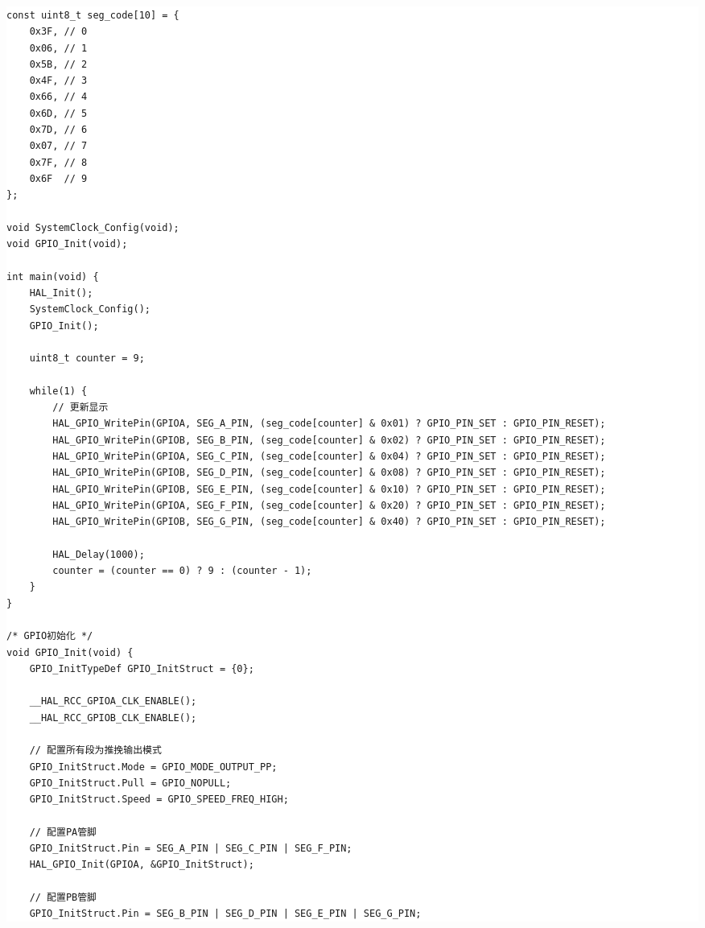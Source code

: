 ```
const uint8_t seg_code[10] = {
    0x3F, // 0
    0x06, // 1
    0x5B, // 2
    0x4F, // 3
    0x66, // 4
    0x6D, // 5
    0x7D, // 6
    0x07, // 7
    0x7F, // 8
    0x6F  // 9
};

void SystemClock_Config(void);
void GPIO_Init(void);

int main(void) {
    HAL_Init();
    SystemClock_Config();
    GPIO_Init();

    uint8_t counter = 9;
    
    while(1) {
        // 更新显示
        HAL_GPIO_WritePin(GPIOA, SEG_A_PIN, (seg_code[counter] & 0x01) ? GPIO_PIN_SET : GPIO_PIN_RESET);
        HAL_GPIO_WritePin(GPIOB, SEG_B_PIN, (seg_code[counter] & 0x02) ? GPIO_PIN_SET : GPIO_PIN_RESET);
        HAL_GPIO_WritePin(GPIOA, SEG_C_PIN, (seg_code[counter] & 0x04) ? GPIO_PIN_SET : GPIO_PIN_RESET);
        HAL_GPIO_WritePin(GPIOB, SEG_D_PIN, (seg_code[counter] & 0x08) ? GPIO_PIN_SET : GPIO_PIN_RESET);
        HAL_GPIO_WritePin(GPIOB, SEG_E_PIN, (seg_code[counter] & 0x10) ? GPIO_PIN_SET : GPIO_PIN_RESET);
        HAL_GPIO_WritePin(GPIOA, SEG_F_PIN, (seg_code[counter] & 0x20) ? GPIO_PIN_SET : GPIO_PIN_RESET);
        HAL_GPIO_WritePin(GPIOB, SEG_G_PIN, (seg_code[counter] & 0x40) ? GPIO_PIN_SET : GPIO_PIN_RESET);

        HAL_Delay(1000);
        counter = (counter == 0) ? 9 : (counter - 1);
    }
}

/* GPIO初始化 */
void GPIO_Init(void) {
    GPIO_InitTypeDef GPIO_InitStruct = {0};
    
    __HAL_RCC_GPIOA_CLK_ENABLE();
    __HAL_RCC_GPIOB_CLK_ENABLE();

    // 配置所有段为推挽输出模式
    GPIO_InitStruct.Mode = GPIO_MODE_OUTPUT_PP;
    GPIO_InitStruct.Pull = GPIO_NOPULL;
    GPIO_InitStruct.Speed = GPIO_SPEED_FREQ_HIGH;
    
    // 配置PA管脚
    GPIO_InitStruct.Pin = SEG_A_PIN | SEG_C_PIN | SEG_F_PIN;
    HAL_GPIO_Init(GPIOA, &GPIO_InitStruct);
    
    // 配置PB管脚
    GPIO_InitStruct.Pin = SEG_B_PIN | SEG_D_PIN | SEG_E_PIN | SEG_G_PIN;
```